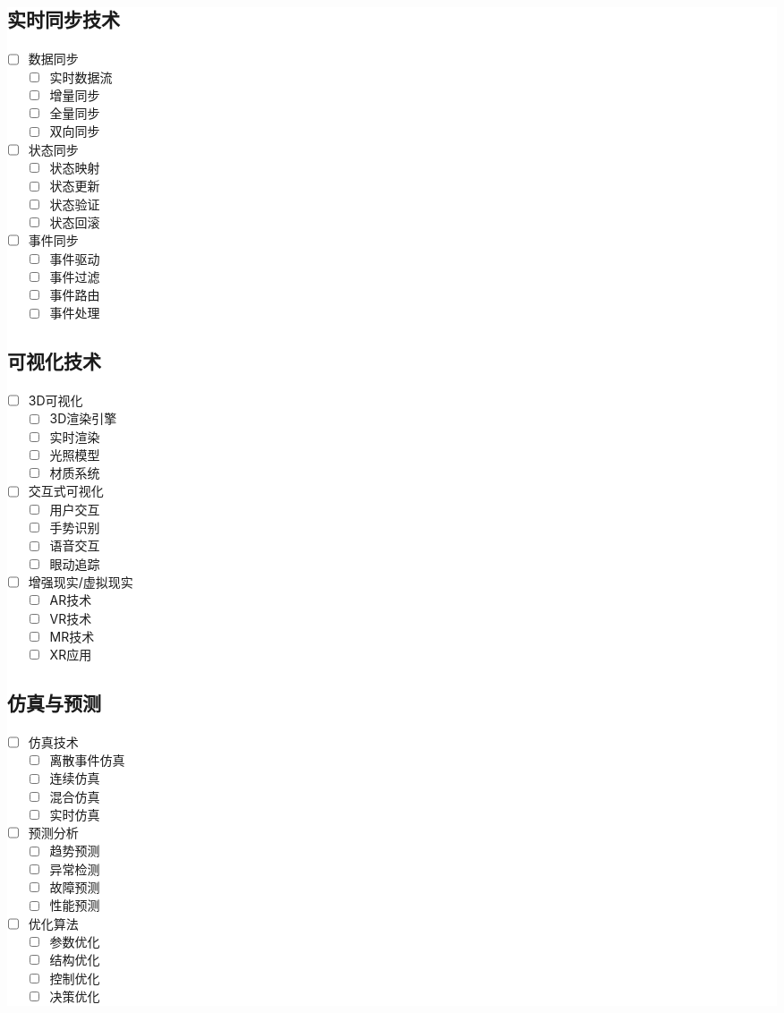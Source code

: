 ## 实时同步技术
- [ ] 数据同步
  - [ ] 实时数据流
  - [ ] 增量同步
  - [ ] 全量同步
  - [ ] 双向同步
- [ ] 状态同步
  - [ ] 状态映射
  - [ ] 状态更新
  - [ ] 状态验证
  - [ ] 状态回滚
- [ ] 事件同步
  - [ ] 事件驱动
  - [ ] 事件过滤
  - [ ] 事件路由
  - [ ] 事件处理

## 可视化技术
- [ ] 3D可视化
  - [ ] 3D渲染引擎
  - [ ] 实时渲染
  - [ ] 光照模型
  - [ ] 材质系统
- [ ] 交互式可视化
  - [ ] 用户交互
  - [ ] 手势识别
  - [ ] 语音交互
  - [ ] 眼动追踪
- [ ] 增强现实/虚拟现实
  - [ ] AR技术
  - [ ] VR技术
  - [ ] MR技术
  - [ ] XR应用

## 仿真与预测
- [ ] 仿真技术
  - [ ] 离散事件仿真
  - [ ] 连续仿真
  - [ ] 混合仿真
  - [ ] 实时仿真
- [ ] 预测分析
  - [ ] 趋势预测
  - [ ] 异常检测
  - [ ] 故障预测
  - [ ] 性能预测
- [ ] 优化算法
  - [ ] 参数优化
  - [ ] 结构优化
  - [ ] 控制优化
  - [ ] 决策优化
